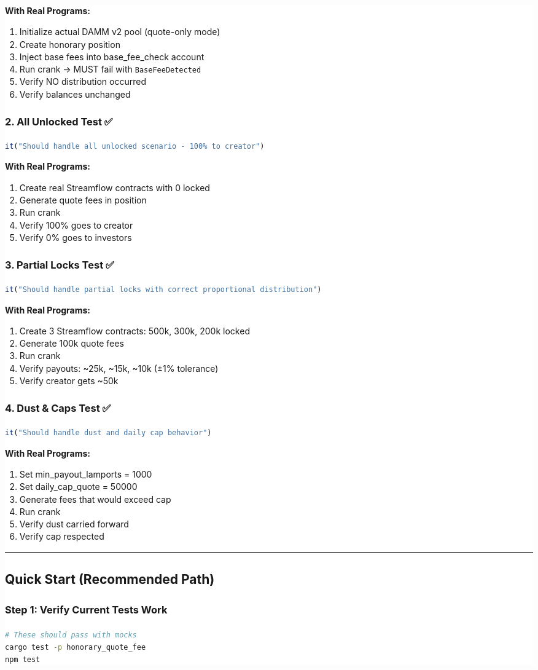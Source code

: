 **With Real Programs:**
1. Initialize actual DAMM v2 pool (quote-only mode)
2. Create honorary position
3. Inject base fees into base_fee_check account
4. Run crank → MUST fail with `BaseFeeDetected`
5. Verify NO distribution occurred
6. Verify balances unchanged

### 2. All Unlocked Test ✅
```typescript
it("Should handle all unlocked scenario - 100% to creator")
```

**With Real Programs:**
1. Create real Streamflow contracts with 0 locked
2. Generate quote fees in position
3. Run crank
4. Verify 100% goes to creator
5. Verify 0% goes to investors

### 3. Partial Locks Test ✅
```typescript
it("Should handle partial locks with correct proportional distribution")
```

**With Real Programs:**
1. Create 3 Streamflow contracts: 500k, 300k, 200k locked
2. Generate 100k quote fees
3. Run crank
4. Verify payouts: ~25k, ~15k, ~10k (±1% tolerance)
5. Verify creator gets ~50k

### 4. Dust & Caps Test ✅
```typescript
it("Should handle dust and daily cap behavior")
```

**With Real Programs:**
1. Set min_payout_lamports = 1000
2. Set daily_cap_quote = 50000
3. Generate fees that would exceed cap
4. Run crank
5. Verify dust carried forward
6. Verify cap respected

---

## Quick Start (Recommended Path)

### Step 1: Verify Current Tests Work
```bash
# These should pass with mocks
cargo test -p honorary_quote_fee
npm test
```
